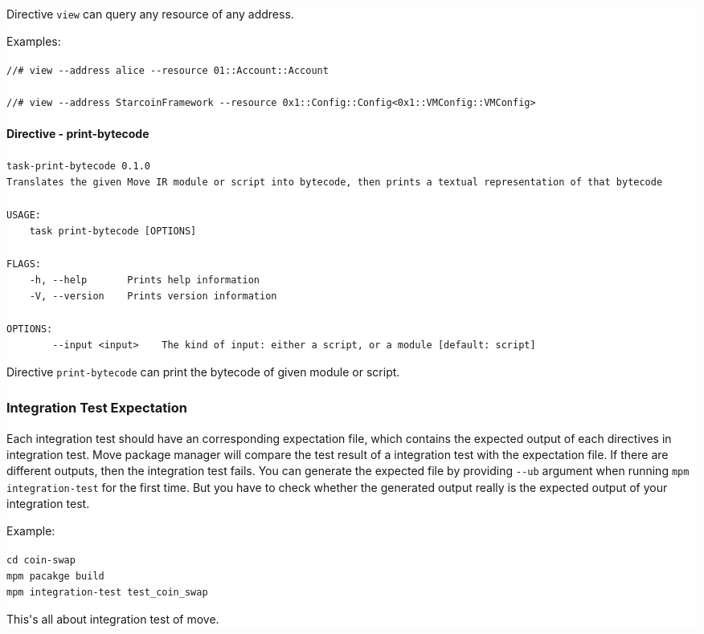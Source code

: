 Directive `view` can query any resource of any address.


Examples:

```
//# view --address alice --resource 01::Account::Account

//# view --address StarcoinFramework --resource 0x1::Config::Config<0x1::VMConfig::VMConfig>
```

#### Directive - print-bytecode

```
task-print-bytecode 0.1.0
Translates the given Move IR module or script into bytecode, then prints a textual representation of that bytecode

USAGE:
    task print-bytecode [OPTIONS]

FLAGS:
    -h, --help       Prints help information
    -V, --version    Prints version information

OPTIONS:
        --input <input>    The kind of input: either a script, or a module [default: script]
```

Directive `print-bytecode` can print the bytecode of given module or script.

### Integration Test Expectation

Each integration test should have an corresponding expectation file, which contains the expected output of each directives in integration test.
Move package manager will compare the test result of a integration test with the expectation file.
If there are different outputs, then the integration test fails.
You can generate the expected file by providing `--ub` argument when running `mpm integration-test` for the first time.
But you have to check whether the generated output really is the expected output of your integration test.

Example:

```
cd coin-swap
mpm pacakge build
mpm integration-test test_coin_swap
```

This's all about integration test of move.
